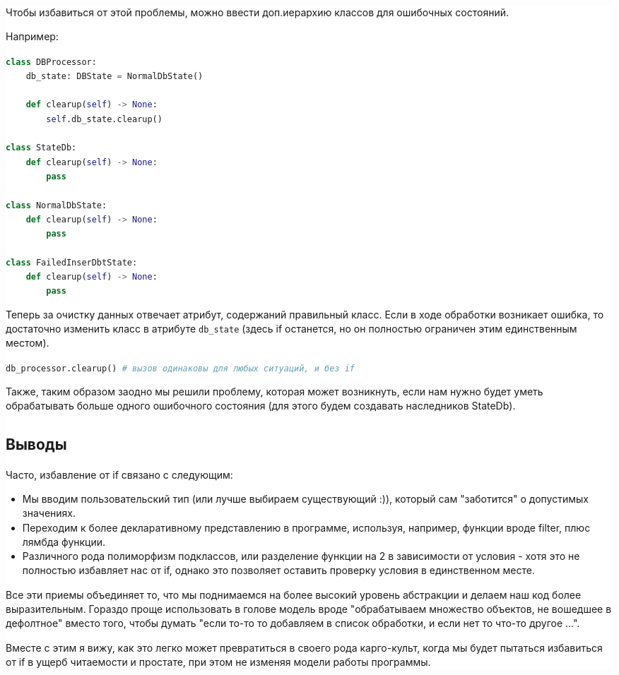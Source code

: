 Чтобы избавиться от этой проблемы, можно ввести доп.иерархию классов для ошибочных состояний.

Например:

```python
class DBProcessor:
    db_state: DBState = NormalDbState()

    def clearup(self) -> None:
        self.db_state.clearup()

class StateDb:
    def clearup(self) -> None:
        pass

class NormalDbState:
    def clearup(self) -> None:
        pass

class FailedInserDbtState:
    def clearup(self) -> None:
        pass
```

Теперь за очистку данных отвечает атрибут, содержаний правильный класс.
Если в ходе обработки возникает ошибка, то достаточно изменить класс в атрибуте `db_state` (здесь if останется, но он полностью ограничен этим 
единственным местом).

```python
db_processor.clearup() # вызов одинаковы для любых ситуаций, и без if
```

Также, таким образом заодно мы решили проблему, которая может возникнуть, если нам нужно будет уметь обрабатывать больше одного ошибочного состояния (для этого будем создавать наследников StateDb).

## Выводы

Часто, избавление от if связано с следующим:

- Мы вводим пользовательский тип (или лучше выбираем существующий :)), который сам "заботится" о допустимых значениях.
- Переходим к более декларативному представлению в программе, используя, например, функции вроде filter, плюс лямбда функции.
- Различного рода полиморфизм подклассов, или разделение функции на 2 в зависимости от условия - хотя это не полностью избавляет нас от
if, однако это позволяет оставить проверку условия в единственном месте.

Все эти приемы объединяет то, что мы поднимаемся на более высокий уровень абстракции и делаем наш код более выразительным.
Гораздо проще использовать в голове модель вроде "обрабатываем множество объектов, не вошедшее в дефолтное" вместо того, чтобы думать "если то-то то добавляем в список обработки, и если нет то что-то другое ...".

Вместе с этим я вижу, как это легко может превратиться в своего рода карго-культ, когда мы будет пытаться избавиться от if в ущерб читаемости и простате, при этом
не изменяя модели работы программы.
